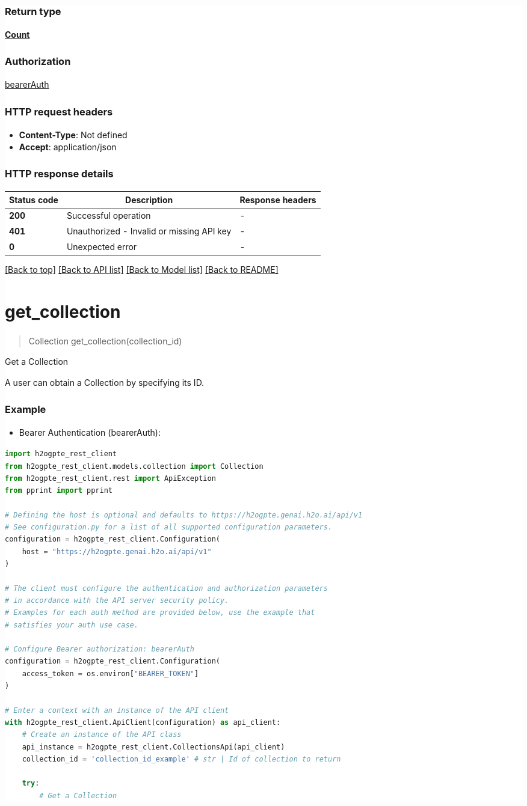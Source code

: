 ### Return type

[**Count**](Count.md)

### Authorization

[bearerAuth](../README.md#bearerAuth)

### HTTP request headers

 - **Content-Type**: Not defined
 - **Accept**: application/json

### HTTP response details

| Status code | Description | Response headers |
|-------------|-------------|------------------|
**200** | Successful operation |  -  |
**401** | Unauthorized - Invalid or missing API key |  -  |
**0** | Unexpected error |  -  |

[[Back to top]](#) [[Back to API list]](../README.md#documentation-for-api-endpoints) [[Back to Model list]](../README.md#documentation-for-models) [[Back to README]](../README.md)

# **get_collection**
> Collection get_collection(collection_id)

Get a Collection

A user can obtain a Collection by specifying its ID.

### Example

* Bearer Authentication (bearerAuth):

```python
import h2ogpte_rest_client
from h2ogpte_rest_client.models.collection import Collection
from h2ogpte_rest_client.rest import ApiException
from pprint import pprint

# Defining the host is optional and defaults to https://h2ogpte.genai.h2o.ai/api/v1
# See configuration.py for a list of all supported configuration parameters.
configuration = h2ogpte_rest_client.Configuration(
    host = "https://h2ogpte.genai.h2o.ai/api/v1"
)

# The client must configure the authentication and authorization parameters
# in accordance with the API server security policy.
# Examples for each auth method are provided below, use the example that
# satisfies your auth use case.

# Configure Bearer authorization: bearerAuth
configuration = h2ogpte_rest_client.Configuration(
    access_token = os.environ["BEARER_TOKEN"]
)

# Enter a context with an instance of the API client
with h2ogpte_rest_client.ApiClient(configuration) as api_client:
    # Create an instance of the API class
    api_instance = h2ogpte_rest_client.CollectionsApi(api_client)
    collection_id = 'collection_id_example' # str | Id of collection to return

    try:
        # Get a Collection
```